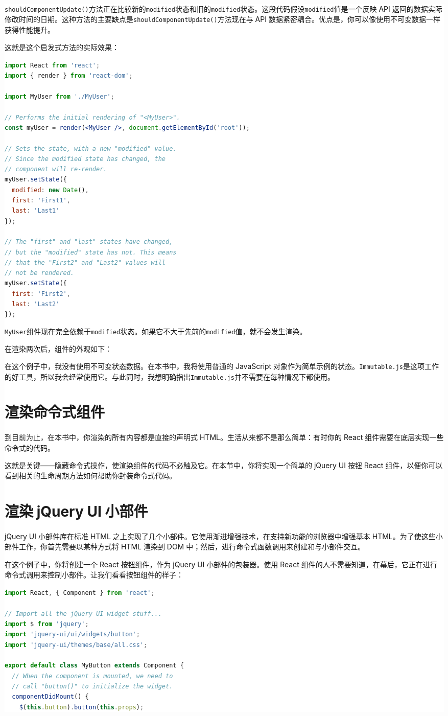 `shouldComponentUpdate()`方法正在比较新的`modified`状态和旧的`modified`状态。这段代码假设`modified`值是一个反映 API 返回的数据实际修改时间的日期。这种方法的主要缺点是`shouldComponentUpdate()`方法现在与 API 数据紧密耦合。优点是，你可以像使用不可变数据一样获得性能提升。

这就是这个启发式方法的实际效果：

```jsx
import React from 'react';
import { render } from 'react-dom';

import MyUser from './MyUser';

// Performs the initial rendering of "<MyUser>".
const myUser = render(<MyUser />, document.getElementById('root'));

// Sets the state, with a new "modified" value.
// Since the modified state has changed, the
// component will re-render.
myUser.setState({
  modified: new Date(),
  first: 'First1',
  last: 'Last1'
});

// The "first" and "last" states have changed,
// but the "modified" state has not. This means
// that the "First2" and "Last2" values will
// not be rendered.
myUser.setState({
  first: 'First2',
  last: 'Last2'
});
```

`MyUser`组件现在完全依赖于`modified`状态。如果它不大于先前的`modified`值，就不会发生渲染。

在渲染两次后，组件的外观如下：

在这个例子中，我没有使用不可变状态数据。在本书中，我将使用普通的 JavaScript 对象作为简单示例的状态。`Immutable.js`是这项工作的好工具，所以我会经常使用它。与此同时，我想明确指出`Immutable.js`并不需要在每种情况下都使用。

# 渲染命令式组件

到目前为止，在本书中，你渲染的所有内容都是直接的声明式 HTML。生活从来都不是那么简单：有时你的 React 组件需要在底层实现一些命令式的代码。

这就是关键——隐藏命令式操作，使渲染组件的代码不必触及它。在本节中，你将实现一个简单的 jQuery UI 按钮 React 组件，以便你可以看到相关的生命周期方法如何帮助你封装命令式代码。

# 渲染 jQuery UI 小部件

jQuery UI 小部件库在标准 HTML 之上实现了几个小部件。它使用渐进增强技术，在支持新功能的浏览器中增强基本 HTML。为了使这些小部件工作，你首先需要以某种方式将 HTML 渲染到 DOM 中；然后，进行命令式函数调用来创建和与小部件交互。

在这个例子中，你将创建一个 React 按钮组件，作为 jQuery UI 小部件的包装器。使用 React 组件的人不需要知道，在幕后，它正在进行命令式调用来控制小部件。让我们看看按钮组件的样子：

```jsx
import React, { Component } from 'react';

// Import all the jQuery UI widget stuff...
import $ from 'jquery';
import 'jquery-ui/ui/widgets/button';
import 'jquery-ui/themes/base/all.css';

export default class MyButton extends Component {
  // When the component is mounted, we need to
  // call "button()" to initialize the widget.
  componentDidMount() {
    $(this.button).button(this.props);
```